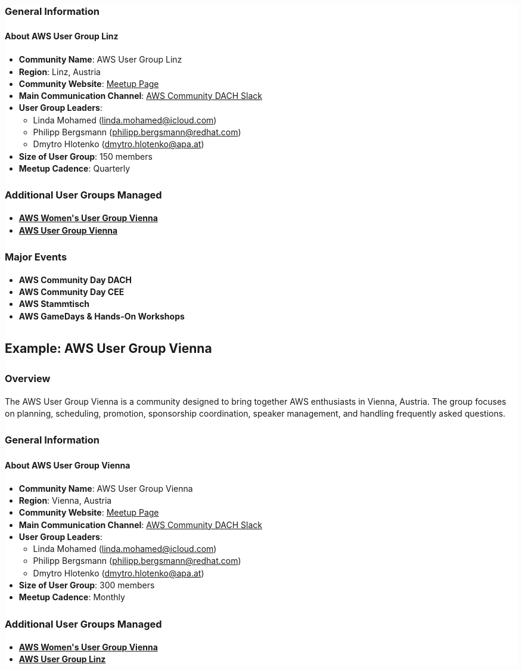 ### General Information

#### About AWS User Group Linz
- **Community Name**: AWS User Group Linz
- **Region**: Linz, Austria
- **Community Website**: [Meetup Page](https://www.meetup.com/aws-user-group-linz/)
- **Main Communication Channel**: [AWS Community DACH Slack](https://join.slack.com/t/awscommunityde/shared_invite/zt-1kejzwl1t-RjbKkOFHYjYYNPD2omEEeA)
- **User Group Leaders**:
    - Linda Mohamed ([linda.mohamed@icloud.com](mailto:linda.mohamed@icloud.com))
    - Philipp Bergsmann ([philipp.bergsmann@redhat.com](mailto:philipp.bergsmann@redhat.com))
    - Dmytro Hlotenko ([dmytro.hlotenko@apa.at](mailto:dmytro.hlotenko@apa.at))
- **Size of User Group**: 150 members
- **Meetup Cadence**: Quarterly

### Additional User Groups Managed
- **[AWS Women's User Group Vienna](https://www.meetup.com/aws-womens-user-group-vienna/)**
- **[AWS User Group Vienna](https://www.meetup.com/amazon-web-services-aws-vienna/)**

### Major Events
- **AWS Community Day DACH**
- **AWS Community Day CEE**
- **AWS Stammtisch**
- **AWS GameDays & Hands-On Workshops**

## Example: AWS User Group Vienna

### Overview
The AWS User Group Vienna is a community designed to bring together AWS enthusiasts in Vienna, Austria. The group focuses on planning, scheduling, promotion, sponsorship coordination, speaker management, and handling frequently asked questions.

### General Information

#### About AWS User Group Vienna
- **Community Name**: AWS User Group Vienna
- **Region**: Vienna, Austria
- **Community Website**: [Meetup Page](https://www.meetup.com/amazon-web-services-aws-vienna/)
- **Main Communication Channel**: [AWS Community DACH Slack](https://join.slack.com/t/awscommunityde/shared_invite/zt-1kejzwl1t-RjbKkOFHYjYYNPD2omEEeA)
- **User Group Leaders**:
    - Linda Mohamed ([linda.mohamed@icloud.com](mailto:linda.mohamed@icloud.com))
    - Philipp Bergsmann ([philipp.bergsmann@redhat.com](mailto:philipp.bergsmann@redhat.com))
    - Dmytro Hlotenko ([dmytro.hlotenko@apa.at](mailto:dmytro.hlotenko@apa.at))
- **Size of User Group**: 300 members
- **Meetup Cadence**: Monthly

### Additional User Groups Managed
- **[AWS Women's User Group Vienna](https://www.meetup.com/aws-womens-user-group-vienna/)**
- **[AWS User Group Linz](https://www.meetup.com/aws-user-group-linz/)**
